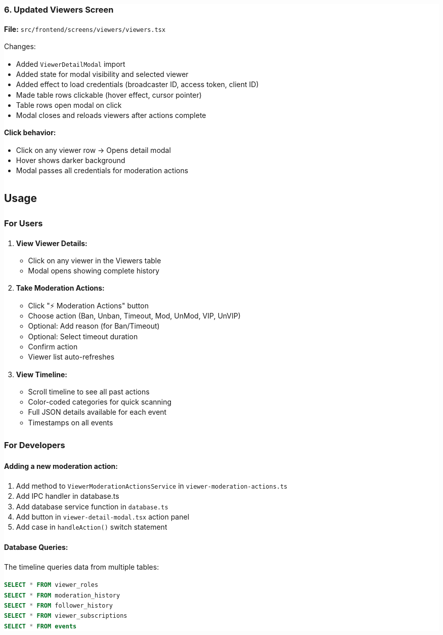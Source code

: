 ### 6. Updated Viewers Screen
**File:** `src/frontend/screens/viewers/viewers.tsx`

Changes:
- Added `ViewerDetailModal` import
- Added state for modal visibility and selected viewer
- Added effect to load credentials (broadcaster ID, access token, client ID)
- Made table rows clickable (hover effect, cursor pointer)
- Table rows open modal on click
- Modal closes and reloads viewers after actions complete

**Click behavior:**
- Click on any viewer row → Opens detail modal
- Hover shows darker background
- Modal passes all credentials for moderation actions

## Usage

### For Users
1. **View Viewer Details:**
   - Click on any viewer in the Viewers table
   - Modal opens showing complete history

2. **Take Moderation Actions:**
   - Click "⚡ Moderation Actions" button
   - Choose action (Ban, Unban, Timeout, Mod, UnMod, VIP, UnVIP)
   - Optional: Add reason (for Ban/Timeout)
   - Optional: Select timeout duration
   - Confirm action
   - Viewer list auto-refreshes

3. **View Timeline:**
   - Scroll timeline to see all past actions
   - Color-coded categories for quick scanning
   - Full JSON details available for each event
   - Timestamps on all events

### For Developers

#### Adding a new moderation action:
1. Add method to `ViewerModerationActionsService` in `viewer-moderation-actions.ts`
2. Add IPC handler in database.ts
3. Add database service function in `database.ts`
4. Add button in `viewer-detail-modal.tsx` action panel
5. Add case in `handleAction()` switch statement

#### Database Queries:
The timeline queries data from multiple tables:
```sql
SELECT * FROM viewer_roles
SELECT * FROM moderation_history
SELECT * FROM follower_history
SELECT * FROM viewer_subscriptions
SELECT * FROM events
```
